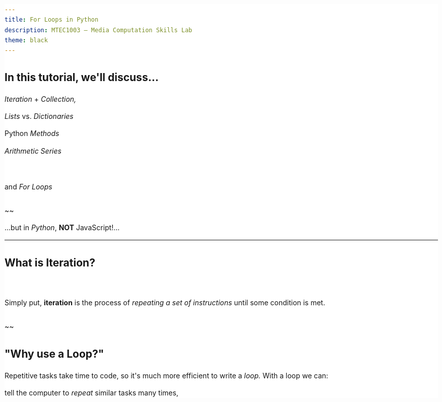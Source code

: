 ```yaml
---
title: For Loops in Python
description: MTEC1003 — Media Computation Skills Lab
theme: black
---
```


<script src='https://kit.fontawesome.com/a076d05399.js'></script>

<link rel="stylesheet" href="https://cdnjs.cloudflare.com/ajax/libs/highlight.js/9.18.3/styles/night-owl.min.css" id="highlight-theme">
<script src="//cdnjs.cloudflare.com/ajax/libs/highlight.js/9.11.0/highlight.min.js"></script>
<script>hljs.initHighlightingOnLoad();</script>
<script src="https://cdn.mathjax.org/mathjax/latest/MathJax.js?config=TeX-AMS-MML_HTMLorMML" type="text/javascript"></script>









## In this tutorial, we'll discuss...

<span class="fragment">_Iteration_ + _Collection,_</span>  

<span class="fragment">_Lists_ vs. _Dictionaries_</span>  

<span class="fragment">Python _Methods_</span>

<span class="fragment">_Arithmetic Series_</span>

<span class="fragment">and _For Loops_ <i class='fas fa-arrow-alt-circle-down' style='font-size:48px;color:red'></i></span>

~~

...but in _Python_, **NOT** JavaScript!...

----

## What is Iteration?  

<span class="fragment">Simply put, **iteration** is the process of _repeating a set of instructions_ until some condition is met. <i class='fas fa-arrow-alt-circle-down' style='font-size:48px;color:red'></i></span>

~~

## "Why use a Loop?"  

Repetitive tasks take time to code, so it's much more efficient to write a _loop._ With a loop we can:  

<span class="fragment">tell the computer to _repeat_ similar tasks many times,</span>  
